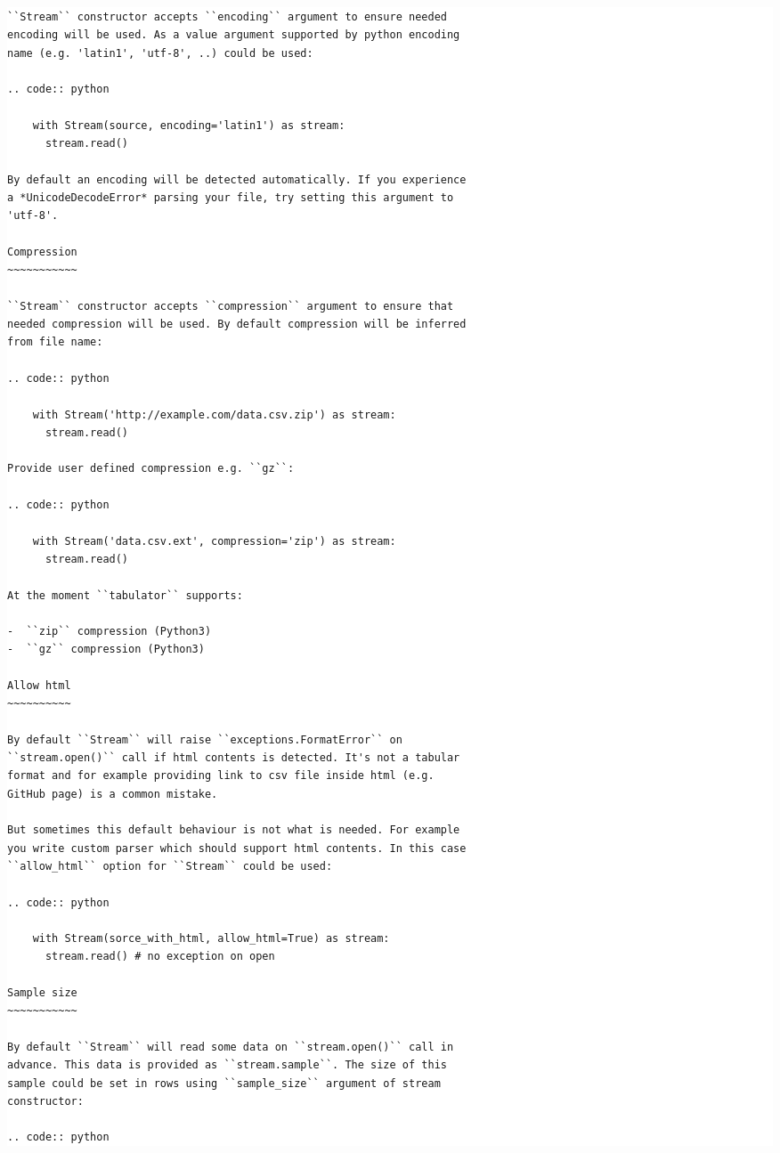 ~~~~~~~~~~~~
``Stream`` constructor accepts ``encoding`` argument to ensure needed
encoding will be used. As a value argument supported by python encoding
name (e.g. 'latin1', 'utf-8', ..) could be used:

.. code:: python

    with Stream(source, encoding='latin1') as stream:
      stream.read()

By default an encoding will be detected automatically. If you experience
a *UnicodeDecodeError* parsing your file, try setting this argument to
'utf-8'.

Compression
~~~~~~~~~~~

``Stream`` constructor accepts ``compression`` argument to ensure that
needed compression will be used. By default compression will be inferred
from file name:

.. code:: python

    with Stream('http://example.com/data.csv.zip') as stream:
      stream.read()

Provide user defined compression e.g. ``gz``:

.. code:: python

    with Stream('data.csv.ext', compression='zip') as stream:
      stream.read()

At the moment ``tabulator`` supports:

-  ``zip`` compression (Python3)
-  ``gz`` compression (Python3)

Allow html
~~~~~~~~~~

By default ``Stream`` will raise ``exceptions.FormatError`` on
``stream.open()`` call if html contents is detected. It's not a tabular
format and for example providing link to csv file inside html (e.g.
GitHub page) is a common mistake.

But sometimes this default behaviour is not what is needed. For example
you write custom parser which should support html contents. In this case
``allow_html`` option for ``Stream`` could be used:

.. code:: python

    with Stream(sorce_with_html, allow_html=True) as stream:
      stream.read() # no exception on open

Sample size
~~~~~~~~~~~

By default ``Stream`` will read some data on ``stream.open()`` call in
advance. This data is provided as ``stream.sample``. The size of this
sample could be set in rows using ``sample_size`` argument of stream
constructor:

.. code:: python
~~~~~~~~~~~~